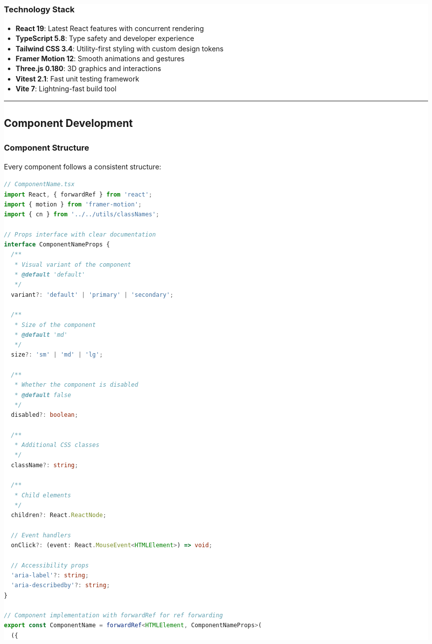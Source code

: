 ### Technology Stack
- **React 19**: Latest React features with concurrent rendering
- **TypeScript 5.8**: Type safety and developer experience
- **Tailwind CSS 3.4**: Utility-first styling with custom design tokens
- **Framer Motion 12**: Smooth animations and gestures
- **Three.js 0.180**: 3D graphics and interactions
- **Vitest 2.1**: Fast unit testing framework
- **Vite 7**: Lightning-fast build tool

---

## Component Development

### Component Structure
Every component follows a consistent structure:

```typescript
// ComponentName.tsx
import React, { forwardRef } from 'react';
import { motion } from 'framer-motion';
import { cn } from '../../utils/classNames';

// Props interface with clear documentation
interface ComponentNameProps {
  /**
   * Visual variant of the component
   * @default 'default'
   */
  variant?: 'default' | 'primary' | 'secondary';
  
  /**
   * Size of the component
   * @default 'md'
   */
  size?: 'sm' | 'md' | 'lg';
  
  /**
   * Whether the component is disabled
   * @default false
   */
  disabled?: boolean;
  
  /**
   * Additional CSS classes
   */
  className?: string;
  
  /**
   * Child elements
   */
  children?: React.ReactNode;
  
  // Event handlers
  onClick?: (event: React.MouseEvent<HTMLElement>) => void;
  
  // Accessibility props
  'aria-label'?: string;
  'aria-describedby'?: string;
}

// Component implementation with forwardRef for ref forwarding
export const ComponentName = forwardRef<HTMLElement, ComponentNameProps>(
  ({
```